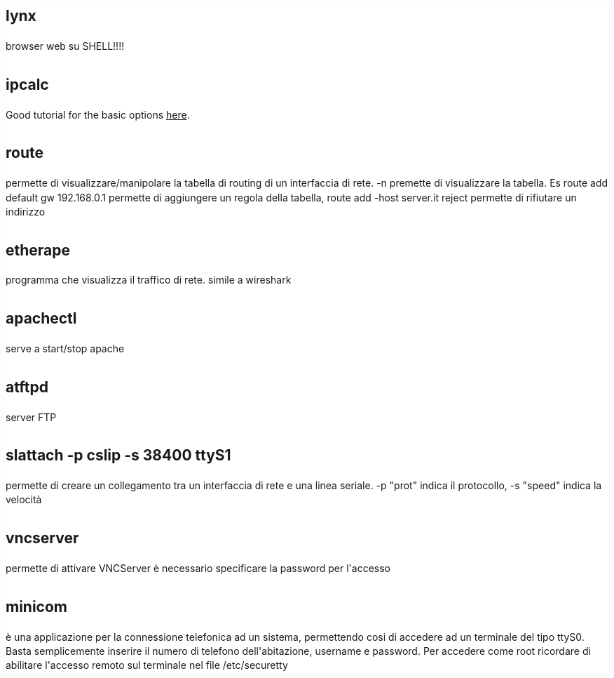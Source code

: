 ## lynx

browser web su SHELL!!!!

## ipcalc

Good tutorial for the basic options
[here](https://www.linux.com/learn/intro-to-linux/2017/8/how-calculate-network-addresses-ipcalc).

## route

permette di visualizzare/manipolare la tabella di routing di un interfaccia di rete. -n premette di visualizzare la tabella. Es route add default gw 192.168.0.1 permette di aggiungere un regola della tabella, route add -host server.it reject permette di rifiutare un indirizzo




## etherape

programma che visualizza il traffico di rete. simile a wireshark




## apachectl

serve a start/stop apache




## atftpd

server FTP




## slattach -p cslip -s 38400 ttyS1

permette di creare un collegamento tra un interfaccia di rete e una linea seriale. -p "prot" indica il protocollo, -s "speed" indica la velocità




## vncserver

permette di attivare VNCServer è necessario specificare la password per l'accesso




## minicom

è una applicazione per la connessione telefonica ad un sistema,
permettendo cosi di accedere ad un terminale del tipo ttyS0.
Basta semplicemente inserire il numero di telefono dell'abitazione, username e password.
Per accedere come root ricordare di abilitare l'accesso remoto sul terminale nel file /etc/securetty
